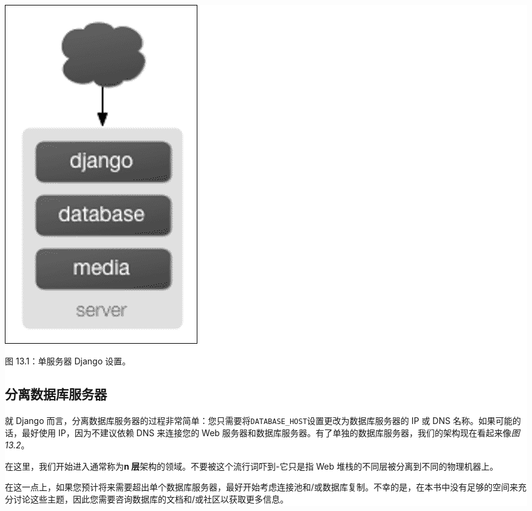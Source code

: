 ![在单个服务器上运行](img/image_13_001.jpg)

图 13.1：单服务器 Django 设置。

## 分离数据库服务器

就 Django 而言，分离数据库服务器的过程非常简单：您只需要将`DATABASE_HOST`设置更改为数据库服务器的 IP 或 DNS 名称。如果可能的话，最好使用 IP，因为不建议依赖 DNS 来连接您的 Web 服务器和数据库服务器。有了单独的数据库服务器，我们的架构现在看起来像*图 13.2*。

在这里，我们开始进入通常称为**n 层**架构的领域。不要被这个流行词吓到-它只是指 Web 堆栈的不同层被分离到不同的物理机器上。

在这一点上，如果您预计将来需要超出单个数据库服务器，最好开始考虑连接池和/或数据库复制。不幸的是，在本书中没有足够的空间来充分讨论这些主题，因此您需要咨询数据库的文档和/或社区以获取更多信息。
